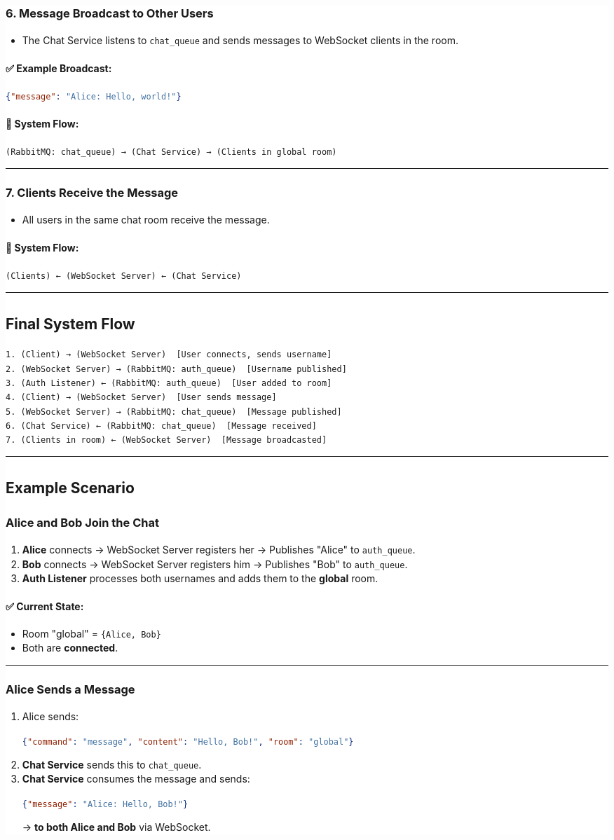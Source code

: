 
### **6. Message Broadcast to Other Users**
- The Chat Service listens to `chat_queue` and sends messages to WebSocket clients in the room.

#### ✅ Example Broadcast:
```json
{"message": "Alice: Hello, world!"}
```

#### 📌 System Flow:
```
(RabbitMQ: chat_queue) → (Chat Service) → (Clients in global room)
```

---

### **7. Clients Receive the Message**
- All users in the same chat room receive the message.

#### 📌 System Flow:
```
(Clients) ← (WebSocket Server) ← (Chat Service)
```

---

## **Final System Flow**
```plaintext
1. (Client) → (WebSocket Server)  [User connects, sends username]
2. (WebSocket Server) → (RabbitMQ: auth_queue)  [Username published]
3. (Auth Listener) ← (RabbitMQ: auth_queue)  [User added to room]
4. (Client) → (WebSocket Server)  [User sends message]
5. (WebSocket Server) → (RabbitMQ: chat_queue)  [Message published]
6. (Chat Service) ← (RabbitMQ: chat_queue)  [Message received]
7. (Clients in room) ← (WebSocket Server)  [Message broadcasted]
```

---

## **Example Scenario**
### **Alice and Bob Join the Chat**
1. **Alice** connects → WebSocket Server registers her → Publishes "Alice" to `auth_queue`.
2. **Bob** connects → WebSocket Server registers him → Publishes "Bob" to `auth_queue`.
3. **Auth Listener** processes both usernames and adds them to the **global** room.

#### ✅ Current State:
- Room "global" = `{Alice, Bob}`
- Both are **connected**.

---

### **Alice Sends a Message**
1. Alice sends:  
   ```json
   {"command": "message", "content": "Hello, Bob!", "room": "global"}
   ```
2. **Chat Service** sends this to `chat_queue`.
3. **Chat Service** consumes the message and sends:
   ```json
   {"message": "Alice: Hello, Bob!"}
   ```
   → **to both Alice and Bob** via WebSocket.
